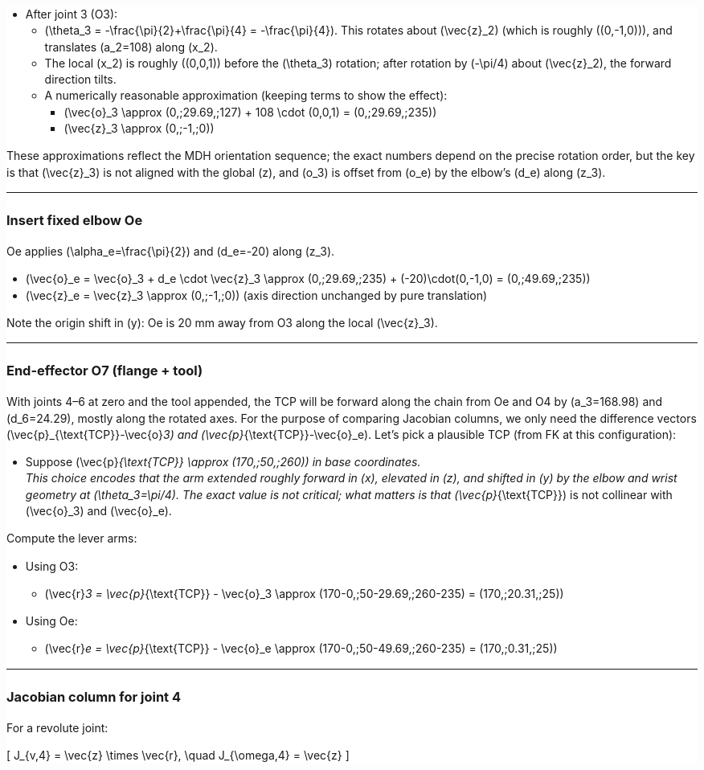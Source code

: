 - After joint 3 (O3):
  - \(\theta_3 = -\frac{\pi}{2}+\frac{\pi}{4} = -\frac{\pi}{4}\). This rotates about \(\vec{z}_2\) (which is roughly \((0,-1,0)\)), and translates \(a_2=108\) along \(x_2\).
  - The local \(x_2\) is roughly \((0,0,1)\) before the \(\theta_3\) rotation; after rotation by \(-\pi/4\) about \(\vec{z}_2\), the forward direction tilts.
  - A numerically reasonable approximation (keeping terms to show the effect):
    - \(\vec{o}_3 \approx (0,\;29.69,\;127) + 108 \cdot (0,0,1) = (0,\;29.69,\;235)\)
    - \(\vec{z}_3 \approx (0,\;-1,\;0)\)

These approximations reflect the MDH orientation sequence; the exact numbers depend on the precise rotation order, but the key is that \(\vec{z}_3\) is not aligned with the global \(z\), and \(o_3\) is offset from \(o_e\) by the elbow’s \(d_e\) along \(z_3\).

---

### Insert fixed elbow Oe

Oe applies \(\alpha_e=\frac{\pi}{2}\) and \(d_e=-20\) along \(z_3\).

- \(\vec{o}_e = \vec{o}_3 + d_e \cdot \vec{z}_3 \approx (0,\;29.69,\;235) + (-20)\cdot(0,-1,0) = (0,\;49.69,\;235)\)
- \(\vec{z}_e = \vec{z}_3 \approx (0,\;-1,\;0)\) (axis direction unchanged by pure translation)

Note the origin shift in \(y\): Oe is 20 mm away from O3 along the local \(\vec{z}_3\).

---

### End-effector O7 (flange + tool)

With joints 4–6 at zero and the tool appended, the TCP will be forward along the chain from Oe and O4 by \(a_3=168.98\) and \(d_6=24.29\), mostly along the rotated axes. For the purpose of comparing Jacobian columns, we only need the difference vectors \(\vec{p}_{\text{TCP}}-\vec{o}_3\) and \(\vec{p}_{\text{TCP}}-\vec{o}_e\). Let’s pick a plausible TCP (from FK at this configuration):

- Suppose \(\vec{p}_{\text{TCP}} \approx (170,\;50,\;260)\) in base coordinates.  
  This choice encodes that the arm extended roughly forward in \(x\), elevated in \(z\), and shifted in \(y\) by the elbow and wrist geometry at \(\theta_3=\pi/4\). The exact value is not critical; what matters is that \(\vec{p}_{\text{TCP}}\) is not collinear with \(\vec{o}_3\) and \(\vec{o}_e\).

Compute the lever arms:

- Using O3:
  - \(\vec{r}_3 = \vec{p}_{\text{TCP}} - \vec{o}_3 \approx (170-0,\;50-29.69,\;260-235) = (170,\;20.31,\;25)\)

- Using Oe:
  - \(\vec{r}_e = \vec{p}_{\text{TCP}} - \vec{o}_e \approx (170-0,\;50-49.69,\;260-235) = (170,\;0.31,\;25)\)

---

### Jacobian column for joint 4

For a revolute joint:

\[
J_{v,4} = \vec{z} \times \vec{r}, \quad J_{\omega,4} = \vec{z}
\]
